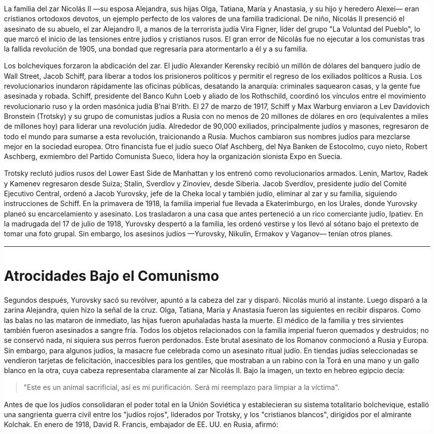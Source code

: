 La familia del zar Nicolás II —su esposa Alejandra, sus hijas Olga, Tatiana, María y Anastasia, y su hijo y heredero Alexei— eran cristianos ortodoxos devotos, un ejemplo perfecto de los valores de una familia tradicional. De niño, Nicolás II presenció el asesinato de su abuelo, el zar Alejandro II, a manos de la terrorista judía Vira Figner, líder del grupo "La Voluntad del Pueblo", lo que marcó el inicio de las tensiones entre judíos y cristianos rusos. El gran error de Nicolás fue no ejecutar a los comunistas tras la fallida revolución de 1905, una bondad que regresaría para atormentarlo a él y a su familia.

Los bolcheviques forzaron la abdicación del zar. El judío Alexander Kerensky recibió un millón de dólares del banquero judío de Wall Street, Jacob Schiff, para liberar a todos los prisioneros políticos y permitir el regreso de los exiliados políticos a Rusia. Los revolucionarios inundaron rápidamente las oficinas públicas, desatando la anarquía: criminales saquearon casas, y la gente fue asesinada y robada. Schiff, presidente del Banco Kuhn Loeb y aliado de los Rothschild, coordinó los vínculos entre el movimiento revolucionario ruso y la orden masónica judía B’nai B’rith. El 27 de marzo de 1917, Schiff y Max Warburg enviaron a Lev Davidovich Bronstein (Trotsky) y su grupo de comunistas judíos a Rusia con no menos de 20 millones de dólares en oro (equivalentes a miles de millones hoy) para liderar una revolución judía. Alrededor de 90,000 exiliados, principalmente judíos y masones, regresaron de todo el mundo para sumarse a esta revolución, traicionando a Rusia. Muchos cambiaron sus nombres judíos para mezclarse mejor en la sociedad europea. Otro financista fue el judío sueco Olaf Aschberg, del Nya Banken de Estocolmo, cuyo nieto, Robert Aschberg, exmiembro del Partido Comunista Sueco, lidera hoy la organización sionista Expo en Suecia.

Trotsky reclutó judíos rusos del Lower East Side de Manhattan y los entrenó como revolucionarios armados. Lenin, Martov, Radek y Kamenev regresaron desde Suiza; Stalin, Sverdlov y Zinoviev, desde Siberia. Jacob Sverdlov, presidente judío del Comité Ejecutivo Central, ordenó a Jacob Yurovsky, jefe de la Cheka local y también judío, eliminar al zar y su familia, siguiendo instrucciones de Schiff. En la primavera de 1918, la familia imperial fue llevada a Ekaterimburgo, en los Urales, donde Yurovsky planeó su encarcelamiento y asesinato. Los trasladaron a una casa que antes perteneció a un rico comerciante judío, Ipatiev. En la madrugada del 17 de julio de 1918, Yurovsky despertó a la familia, les ordenó vestirse y los llevó al sótano bajo el pretexto de tomar una foto grupal. Sin embargo, los asesinos judíos —Yurovsky, Nikulin, Ermakov y Vaganov— tenían otros planes.

---

# Atrocidades Bajo el Comunismo

Segundos después, Yurovsky sacó su revólver, apuntó a la cabeza del zar y disparó. Nicolás murió al instante. Luego disparó a la zarina Alejandra, quien hizo la señal de la cruz. Olga, Tatiana, María y Anastasia fueron las siguientes en recibir disparos. Como las balas no las mataron de inmediato, las hijas fueron apuñaladas hasta la muerte. El médico de la familia y tres sirvientes también fueron asesinados a sangre fría. Todos los objetos relacionados con la familia imperial fueron quemados y destruidos; no se conservó nada, ni siquiera sus perros fueron perdonados. Este brutal asesinato de los Romanov conmocionó a Rusia y Europa. Sin embargo, para algunos judíos, la masacre fue celebrada como un asesinato ritual judío. En tiendas judías seleccionadas se vendieron tarjetas de felicitación, inaccesibles para los gentiles, que mostraban a un rabino con la Torá en una mano y un gallo blanco en la otra, cuya cabeza representaba claramente al zar Nicolás II. Bajo la imagen, un texto en hebreo egipcio decía: 

> "Este es un animal sacrificial, así es mi purificación. Será mi reemplazo para limpiar a la víctima".

Antes de que los judíos consolidaran el poder total en la Unión Soviética y establecieran su sistema totalitario bolchevique, estalló una sangrienta guerra civil entre los "judíos rojos", liderados por Trotsky, y los "cristianos blancos", dirigidos por el almirante Kolchak. En enero de 1918, David R. Francis, embajador de EE. UU. en Rusia, afirmó: 
